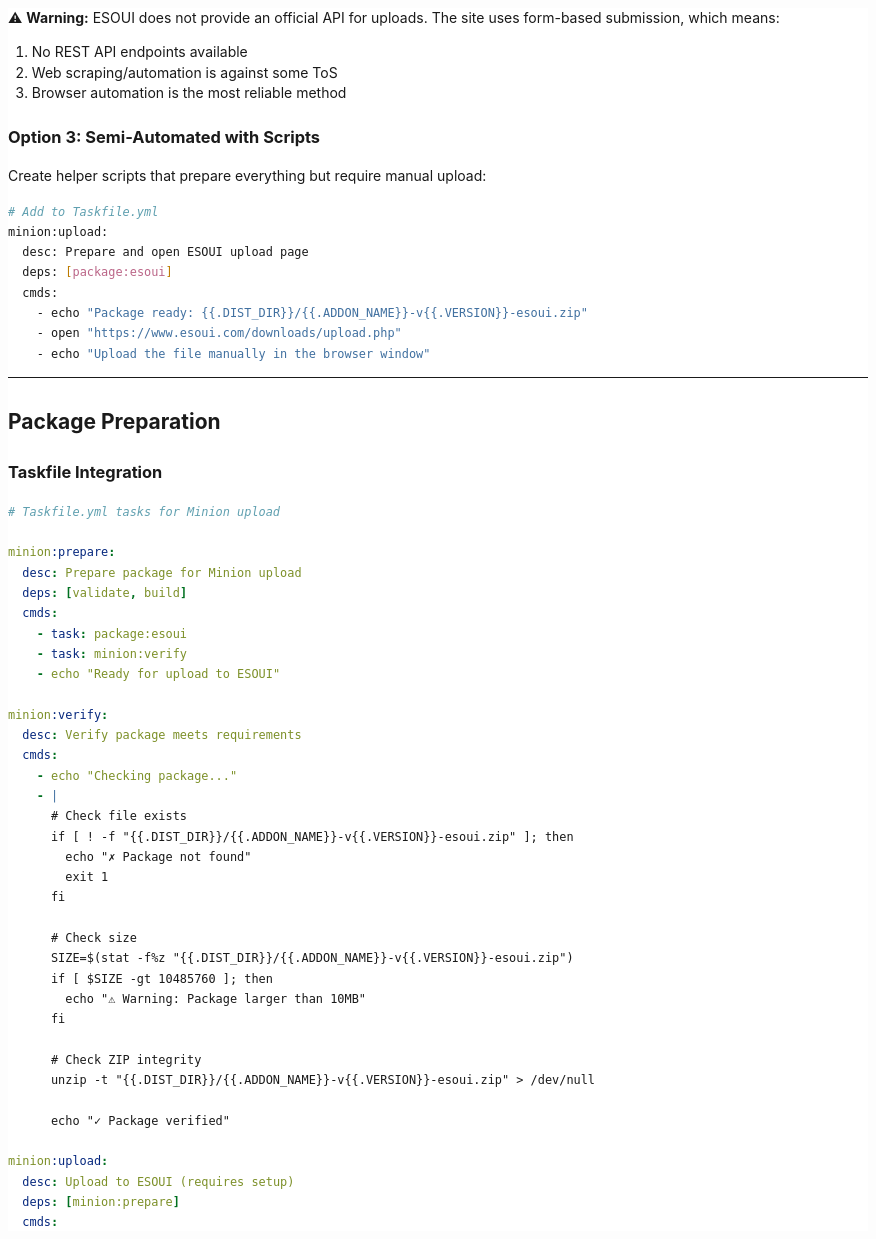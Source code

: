 ⚠️ **Warning:** ESOUI does not provide an official API for uploads. The site uses form-based submission, which means:

1. No REST API endpoints available
2. Web scraping/automation is against some ToS
3. Browser automation is the most reliable method

### Option 3: Semi-Automated with Scripts

Create helper scripts that prepare everything but require manual upload:

```bash
# Add to Taskfile.yml
minion:upload:
  desc: Prepare and open ESOUI upload page
  deps: [package:esoui]
  cmds:
    - echo "Package ready: {{.DIST_DIR}}/{{.ADDON_NAME}}-v{{.VERSION}}-esoui.zip"
    - open "https://www.esoui.com/downloads/upload.php"
    - echo "Upload the file manually in the browser window"
```

---

## Package Preparation

### Taskfile Integration

```yaml
# Taskfile.yml tasks for Minion upload

minion:prepare:
  desc: Prepare package for Minion upload
  deps: [validate, build]
  cmds:
    - task: package:esoui
    - task: minion:verify
    - echo "Ready for upload to ESOUI"

minion:verify:
  desc: Verify package meets requirements
  cmds:
    - echo "Checking package..."
    - |
      # Check file exists
      if [ ! -f "{{.DIST_DIR}}/{{.ADDON_NAME}}-v{{.VERSION}}-esoui.zip" ]; then
        echo "✗ Package not found"
        exit 1
      fi
      
      # Check size
      SIZE=$(stat -f%z "{{.DIST_DIR}}/{{.ADDON_NAME}}-v{{.VERSION}}-esoui.zip")
      if [ $SIZE -gt 10485760 ]; then
        echo "⚠ Warning: Package larger than 10MB"
      fi
      
      # Check ZIP integrity
      unzip -t "{{.DIST_DIR}}/{{.ADDON_NAME}}-v{{.VERSION}}-esoui.zip" > /dev/null
      
      echo "✓ Package verified"

minion:upload:
  desc: Upload to ESOUI (requires setup)
  deps: [minion:prepare]
  cmds:
```
